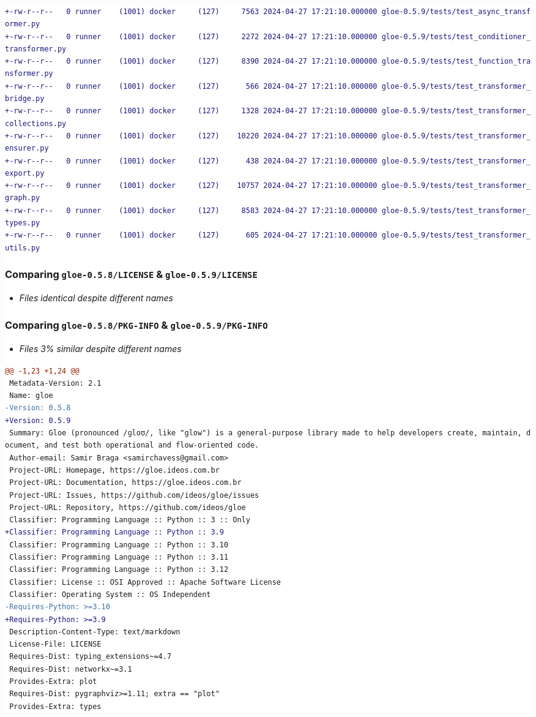 ```diff
+-rw-r--r--   0 runner    (1001) docker     (127)     7563 2024-04-27 17:21:10.000000 gloe-0.5.9/tests/test_async_transformer.py
+-rw-r--r--   0 runner    (1001) docker     (127)     2272 2024-04-27 17:21:10.000000 gloe-0.5.9/tests/test_conditioner_transformer.py
+-rw-r--r--   0 runner    (1001) docker     (127)     8390 2024-04-27 17:21:10.000000 gloe-0.5.9/tests/test_function_transformer.py
+-rw-r--r--   0 runner    (1001) docker     (127)      566 2024-04-27 17:21:10.000000 gloe-0.5.9/tests/test_transformer_bridge.py
+-rw-r--r--   0 runner    (1001) docker     (127)     1328 2024-04-27 17:21:10.000000 gloe-0.5.9/tests/test_transformer_collections.py
+-rw-r--r--   0 runner    (1001) docker     (127)    10220 2024-04-27 17:21:10.000000 gloe-0.5.9/tests/test_transformer_ensurer.py
+-rw-r--r--   0 runner    (1001) docker     (127)      438 2024-04-27 17:21:10.000000 gloe-0.5.9/tests/test_transformer_export.py
+-rw-r--r--   0 runner    (1001) docker     (127)    10757 2024-04-27 17:21:10.000000 gloe-0.5.9/tests/test_transformer_graph.py
+-rw-r--r--   0 runner    (1001) docker     (127)     8583 2024-04-27 17:21:10.000000 gloe-0.5.9/tests/test_transformer_types.py
+-rw-r--r--   0 runner    (1001) docker     (127)      605 2024-04-27 17:21:10.000000 gloe-0.5.9/tests/test_transformer_utils.py
```

### Comparing `gloe-0.5.8/LICENSE` & `gloe-0.5.9/LICENSE`

 * *Files identical despite different names*

### Comparing `gloe-0.5.8/PKG-INFO` & `gloe-0.5.9/PKG-INFO`

 * *Files 3% similar despite different names*

```diff
@@ -1,23 +1,24 @@
 Metadata-Version: 2.1
 Name: gloe
-Version: 0.5.8
+Version: 0.5.9
 Summary: Gloe (pronounced /ɡloʊ/, like "glow") is a general-purpose library made to help developers create, maintain, document, and test both operational and flow-oriented code.
 Author-email: Samir Braga <samirchavess@gmail.com>
 Project-URL: Homepage, https://gloe.ideos.com.br
 Project-URL: Documentation, https://gloe.ideos.com.br
 Project-URL: Issues, https://github.com/ideos/gloe/issues
 Project-URL: Repository, https://github.com/ideos/gloe
 Classifier: Programming Language :: Python :: 3 :: Only
+Classifier: Programming Language :: Python :: 3.9
 Classifier: Programming Language :: Python :: 3.10
 Classifier: Programming Language :: Python :: 3.11
 Classifier: Programming Language :: Python :: 3.12
 Classifier: License :: OSI Approved :: Apache Software License
 Classifier: Operating System :: OS Independent
-Requires-Python: >=3.10
+Requires-Python: >=3.9
 Description-Content-Type: text/markdown
 License-File: LICENSE
 Requires-Dist: typing_extensions~=4.7
 Requires-Dist: networkx~=3.1
 Provides-Extra: plot
 Requires-Dist: pygraphviz>=1.11; extra == "plot"
 Provides-Extra: types
```
